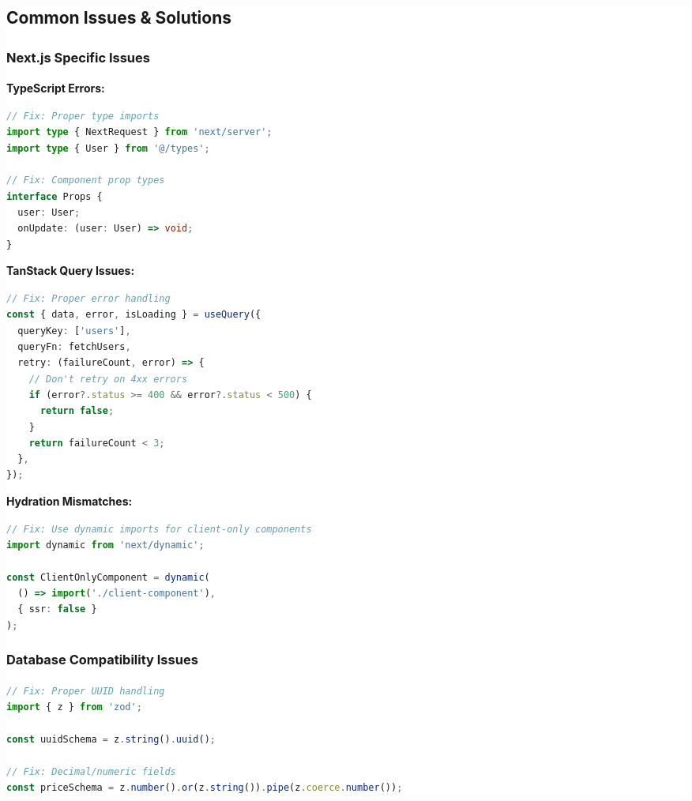 ## Common Issues & Solutions

### Next.js Specific Issues

**TypeScript Errors:**
```typescript
// Fix: Proper type imports
import type { NextRequest } from 'next/server';
import type { User } from '@/types';

// Fix: Component prop types
interface Props {
  user: User;
  onUpdate: (user: User) => void;
}
```

**TanStack Query Issues:**
```typescript
// Fix: Proper error handling
const { data, error, isLoading } = useQuery({
  queryKey: ['users'],
  queryFn: fetchUsers,
  retry: (failureCount, error) => {
    // Don't retry on 4xx errors
    if (error?.status >= 400 && error?.status < 500) {
      return false;
    }
    return failureCount < 3;
  },
});
```

**Hydration Mismatches:**
```typescript
// Fix: Use dynamic imports for client-only components
import dynamic from 'next/dynamic';

const ClientOnlyComponent = dynamic(
  () => import('./client-component'),
  { ssr: false }
);
```

### Database Compatibility Issues
```typescript
// Fix: Proper UUID handling
import { z } from 'zod';

const uuidSchema = z.string().uuid();

// Fix: Decimal/numeric fields
const priceSchema = z.number().or(z.string()).pipe(z.coerce.number());
```
